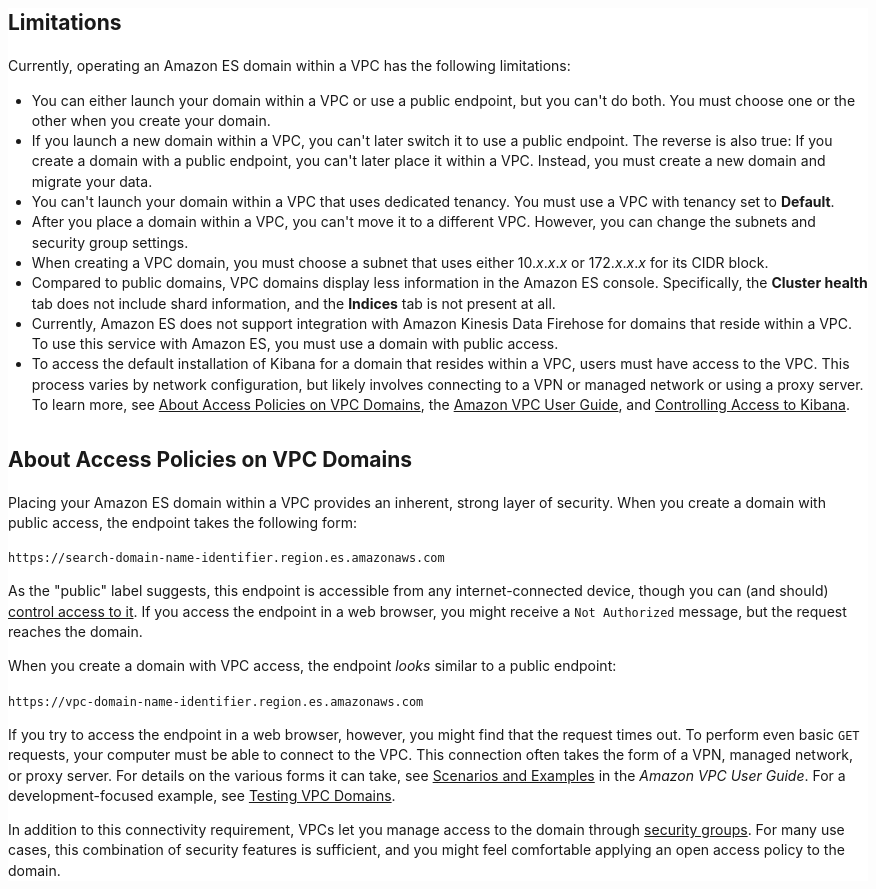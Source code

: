 ## Limitations<a name="es-vpc-limitations"></a>

Currently, operating an Amazon ES domain within a VPC has the following limitations:
+ You can either launch your domain within a VPC or use a public endpoint, but you can't do both\. You must choose one or the other when you create your domain\.
+ If you launch a new domain within a VPC, you can't later switch it to use a public endpoint\. The reverse is also true: If you create a domain with a public endpoint, you can't later place it within a VPC\. Instead, you must create a new domain and migrate your data\.
+ You can't launch your domain within a VPC that uses dedicated tenancy\. You must use a VPC with tenancy set to **Default**\.
+ After you place a domain within a VPC, you can't move it to a different VPC\. However, you can change the subnets and security group settings\.
+ When creating a VPC domain, you must choose a subnet that uses either 10\.*x*\.*x*\.*x* or 172\.*x*\.*x*\.*x* for its CIDR block\.
+ Compared to public domains, VPC domains display less information in the Amazon ES console\. Specifically, the **Cluster health** tab does not include shard information, and the **Indices** tab is not present at all\.
+ Currently, Amazon ES does not support integration with Amazon Kinesis Data Firehose for domains that reside within a VPC\. To use this service with Amazon ES, you must use a domain with public access\.
+ To access the default installation of Kibana for a domain that resides within a VPC, users must have access to the VPC\. This process varies by network configuration, but likely involves connecting to a VPN or managed network or using a proxy server\. To learn more, see [About Access Policies on VPC Domains](#es-vpc-security), the [Amazon VPC User Guide](https://docs.aws.amazon.com/vpc/latest/userguide/), and [Controlling Access to Kibana](es-kibana.md#es-kibana-access)\.

## About Access Policies on VPC Domains<a name="es-vpc-security"></a>

Placing your Amazon ES domain within a VPC provides an inherent, strong layer of security\. When you create a domain with public access, the endpoint takes the following form:

```
https://search-domain-name-identifier.region.es.amazonaws.com
```

As the "public" label suggests, this endpoint is accessible from any internet\-connected device, though you can \(and should\) [control access to it](es-ac.md)\. If you access the endpoint in a web browser, you might receive a `Not Authorized` message, but the request reaches the domain\.

When you create a domain with VPC access, the endpoint *looks* similar to a public endpoint:

```
https://vpc-domain-name-identifier.region.es.amazonaws.com
```

If you try to access the endpoint in a web browser, however, you might find that the request times out\. To perform even basic `GET` requests, your computer must be able to connect to the VPC\. This connection often takes the form of a VPN, managed network, or proxy server\. For details on the various forms it can take, see [Scenarios and Examples](https://docs.aws.amazon.com/vpc/latest/userguide/VPC_Scenarios.html) in the *Amazon VPC User Guide*\. For a development\-focused example, see [Testing VPC Domains](#kibana-test)\.

In addition to this connectivity requirement, VPCs let you manage access to the domain through [security groups](https://docs.aws.amazon.com/vpc/latest/userguide/VPC_SecurityGroups.html)\. For many use cases, this combination of security features is sufficient, and you might feel comfortable applying an open access policy to the domain\.

